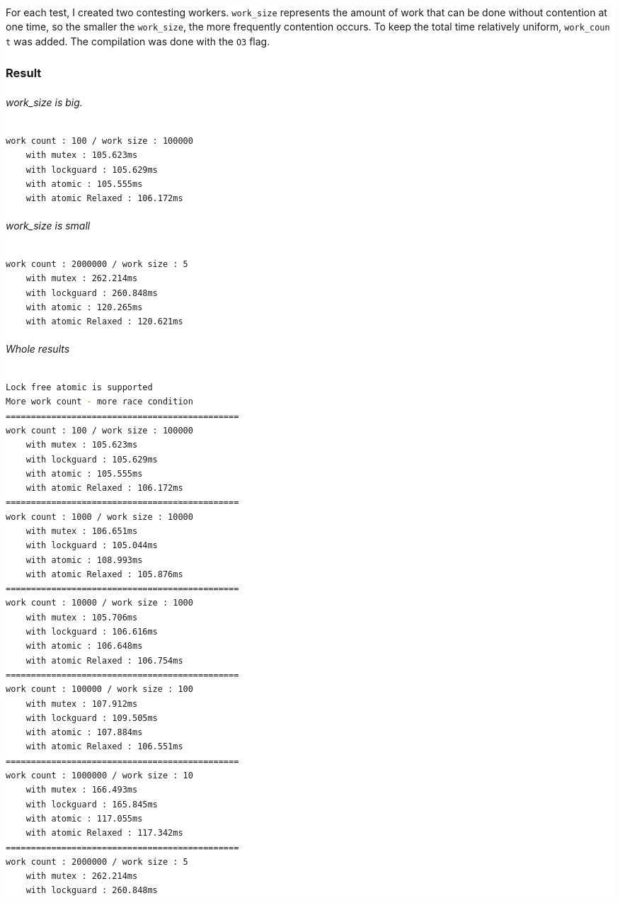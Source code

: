 For each test, I created two contesting workers.  `work_size` represents the amount of work that can be done without contention at one time, so the smaller the `work_size`, the more frequently contention occurs.  To keep the total time relatively uniform, `work_count` was added. The compilation was done with the `O3` flag.


### Result

###### work_size is big.

```bash
work count : 100 / work size : 100000
    with mutex : 105.623ms
    with lockguard : 105.629ms
    with atomic : 105.555ms
    with atomic Relaxed : 106.172ms
```

###### work_size is small

```bash
work count : 2000000 / work size : 5
    with mutex : 262.214ms
    with lockguard : 260.848ms
    with atomic : 120.265ms
    with atomic Relaxed : 120.621ms
```

###### Whole results
```bash
Lock free atomic is supported
More work count - more race condition
==============================================
work count : 100 / work size : 100000
    with mutex : 105.623ms
    with lockguard : 105.629ms
    with atomic : 105.555ms
    with atomic Relaxed : 106.172ms
==============================================
work count : 1000 / work size : 10000
    with mutex : 106.651ms
    with lockguard : 105.044ms
    with atomic : 108.993ms
    with atomic Relaxed : 105.876ms
==============================================
work count : 10000 / work size : 1000
    with mutex : 105.706ms
    with lockguard : 106.616ms
    with atomic : 106.648ms
    with atomic Relaxed : 106.754ms
==============================================
work count : 100000 / work size : 100
    with mutex : 107.912ms
    with lockguard : 109.505ms
    with atomic : 107.884ms
    with atomic Relaxed : 106.551ms
==============================================
work count : 1000000 / work size : 10
    with mutex : 166.493ms
    with lockguard : 165.845ms
    with atomic : 117.055ms
    with atomic Relaxed : 117.342ms
==============================================
work count : 2000000 / work size : 5
    with mutex : 262.214ms
    with lockguard : 260.848ms
```